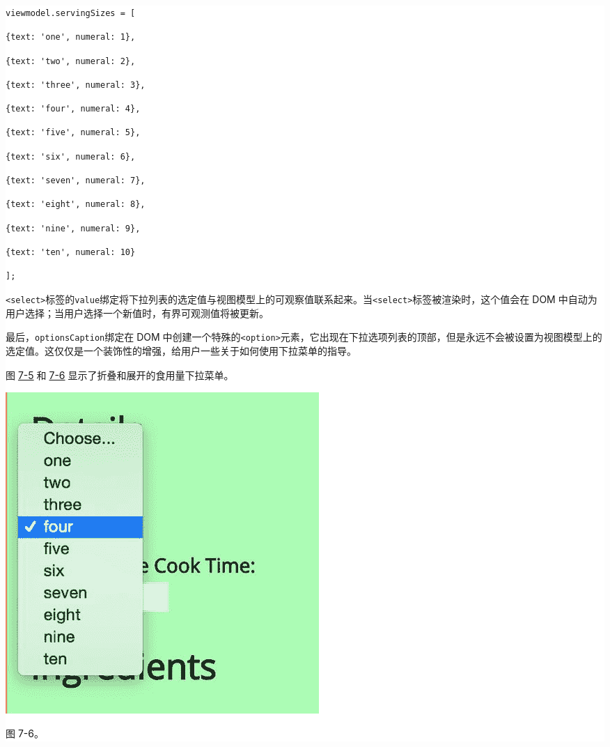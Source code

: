 `viewmodel.servingSizes = [`

`{text: 'one', numeral: 1},`

`{text: 'two', numeral: 2},`

`{text: 'three', numeral: 3},`

`{text: 'four', numeral: 4},`

`{text: 'five', numeral: 5},`

`{text: 'six', numeral: 6},`

`{text: 'seven', numeral: 7},`

`{text: 'eight', numeral: 8},`

`{text: 'nine', numeral: 9},`

`{text: 'ten', numeral: 10}`

`];`

`<select>`标签的`value`绑定将下拉列表的选定值与视图模型上的可观察值联系起来。当`<select>`标签被渲染时，这个值会在 DOM 中自动为用户选择；当用户选择一个新值时，有界可观测值将被更新。

最后，`optionsCaption`绑定在 DOM 中创建一个特殊的`<option>`元素，它出现在下拉选项列表的顶部，但是永远不会被设置为视图模型上的选定值。这仅仅是一个装饰性的增强，给用户一些关于如何使用下拉菜单的指导。

图 [7-5](#Fig5) 和 [7-6](#Fig6) 显示了折叠和展开的食用量下拉菜单。

![A978-1-4842-0662-1_7_Fig6_HTML.jpg](img/A978-1-4842-0662-1_7_Fig6_HTML.jpg)

图 7-6。
